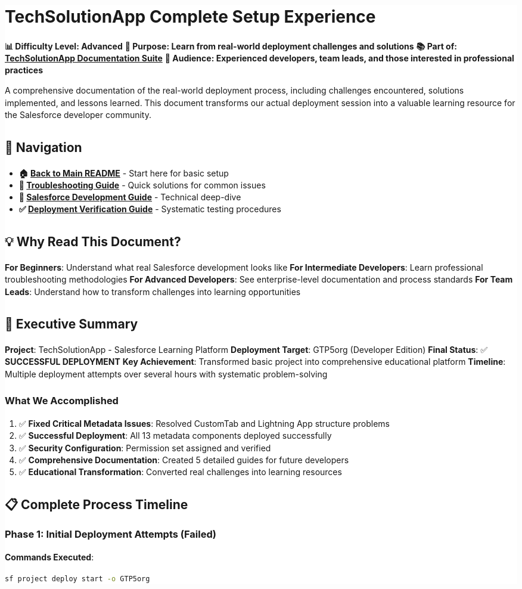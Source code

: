 # TechSolutionApp Complete Setup Experience

**📊 Difficulty Level: Advanced**
**🎯 Purpose: Learn from real-world deployment challenges and solutions**
**📚 Part of: [TechSolutionApp Documentation Suite](README.md#-documentation-suite)**
**👥 Audience: Experienced developers, team leads, and those interested in professional practices**

A comprehensive documentation of the real-world deployment process, including challenges encountered, solutions implemented, and lessons learned. This document transforms our actual deployment session into a valuable learning resource for the Salesforce developer community.

## 📖 Navigation

- **🏠 [Back to Main README](README.md)** - Start here for basic setup
- **🚨 [Troubleshooting Guide](TROUBLESHOOTING.md)** - Quick solutions for common issues
- **🔧 [Salesforce Development Guide](SALESFORCE_DEVELOPMENT_GUIDE.md)** - Technical deep-dive
- **✅ [Deployment Verification Guide](DEPLOYMENT_VERIFICATION_GUIDE.md)** - Systematic testing procedures

## 💡 Why Read This Document?

**For Beginners**: Understand what real Salesforce development looks like
**For Intermediate Developers**: Learn professional troubleshooting methodologies
**For Advanced Developers**: See enterprise-level documentation and process standards
**For Team Leads**: Understand how to transform challenges into learning opportunities

## 🎯 Executive Summary

**Project**: TechSolutionApp - Salesforce Learning Platform
**Deployment Target**: GTP5org (Developer Edition)
**Final Status**: ✅ **SUCCESSFUL DEPLOYMENT**
**Key Achievement**: Transformed basic project into comprehensive educational platform
**Timeline**: Multiple deployment attempts over several hours with systematic problem-solving

### **What We Accomplished**

1. ✅ **Fixed Critical Metadata Issues**: Resolved CustomTab and Lightning App structure problems
2. ✅ **Successful Deployment**: All 13 metadata components deployed successfully
3. ✅ **Security Configuration**: Permission set assigned and verified
4. ✅ **Comprehensive Documentation**: Created 5 detailed guides for future developers
5. ✅ **Educational Transformation**: Converted real challenges into learning resources

## 📋 Complete Process Timeline

### **Phase 1: Initial Deployment Attempts (Failed)**

**Commands Executed**:
```bash
sf project deploy start -o GTP5org
```
